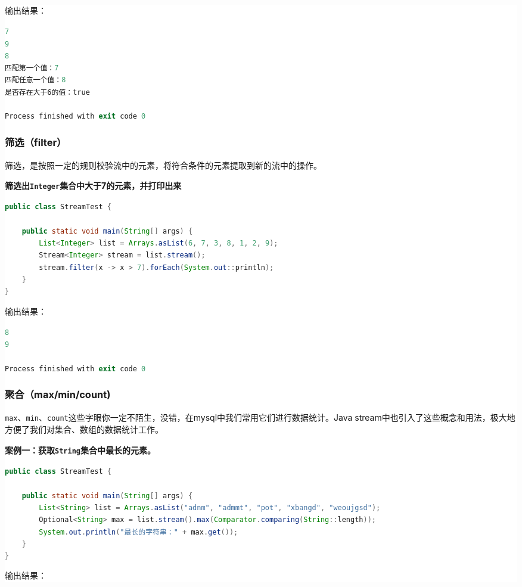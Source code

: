 输出结果：

```awk
7
9
8
匹配第一个值：7
匹配任意一个值：8
是否存在大于6的值：true

Process finished with exit code 0
```

### 筛选（filter）

筛选，是按照一定的规则校验流中的元素，将符合条件的元素提取到新的流中的操作。

**筛选出`Integer`集合中大于7的元素，并打印出来**

```java
public class StreamTest {

    public static void main(String[] args) {
        List<Integer> list = Arrays.asList(6, 7, 3, 8, 1, 2, 9);
        Stream<Integer> stream = list.stream();
        stream.filter(x -> x > 7).forEach(System.out::println);
    }
}
```

输出结果：

```awk
8
9

Process finished with exit code 0
```

### 聚合（max/min/count)

`max`、`min`、`count`这些字眼你一定不陌生，没错，在mysql中我们常用它们进行数据统计。Java stream中也引入了这些概念和用法，极大地方便了我们对集合、数组的数据统计工作。

**案例一：获取`String`集合中最长的元素。**

```java
public class StreamTest {

    public static void main(String[] args) {
        List<String> list = Arrays.asList("adnm", "admmt", "pot", "xbangd", "weoujgsd");
        Optional<String> max = list.stream().max(Comparator.comparing(String::length));
        System.out.println("最长的字符串：" + max.get());
    }
}
```

输出结果：
